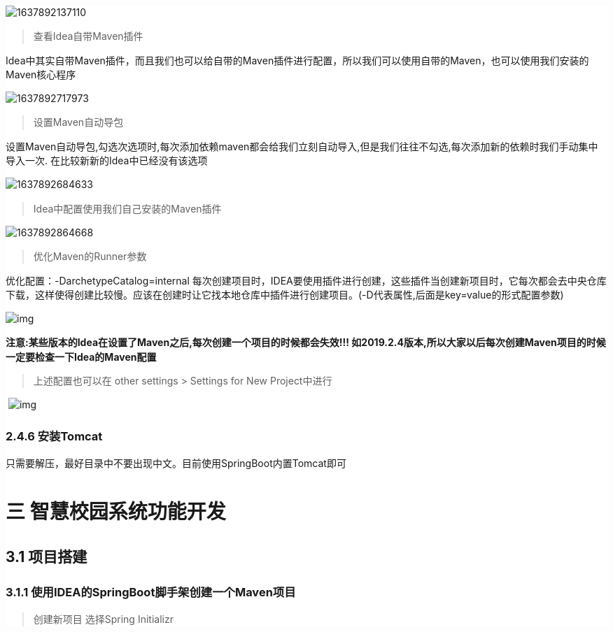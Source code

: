 ![1637892137110](http://yuquemd.s3-us-east-1.ossfiles.com/2023/01/25b5152a26ff070b1dc8a6252f17c44f.png)



> 查看Idea自带Maven插件

Idea中其实自带Maven插件，而且我们也可以给自带的Maven插件进行配置，所以我们可以使用自带的Maven，也可以使用我们安装的Maven核心程序

![1637892717973](http://yuquemd.s3-us-east-1.ossfiles.com/2023/01/50f5f778cf288db7507f6f235384ca1a.png)

> 设置Maven自动导包

设置Maven自动导包,勾选次选项时,每次添加依赖maven都会给我们立刻自动导入,但是我们往往不勾选,每次添加新的依赖时我们手动集中导入一次. 在比较新新的Idea中已经没有该选项

![1637892684633](http://yuquemd.s3-us-east-1.ossfiles.com/2023/01/e71f1964387dcd50484b0aff19db6c23.png)

> Idea中配置使用我们自己安装的Maven插件

![1637892864668](http://yuquemd.s3-us-east-1.ossfiles.com/2023/01/14a27ef7fec1cec7c29f0d965bb81eb9.png)

> 优化Maven的Runner参数

优化配置：-DarchetypeCatalog=internal 每次创建项目时，IDEA要使用插件进行创建，这些插件当创建新项目时，它每次都会去中央仓库下载，这样使得创建比较慢。应该在创建时让它找本地仓库中插件进行创建项目。(-D代表属性,后面是key=value的形式配置参数)

![img](http://yuquemd.s3-us-east-1.ossfiles.com/2023/01/5f2bfae2d98ede9af8cc37b3f386f574.jpg)



**注意:某些版本的Idea在设置了Maven之后,每次创建一个项目的时候都会失效!!! 如2019.2.4版本,所以大家以后每次创建Maven项目的时候一定要检查一下Idea的Maven配置**

>  上述配置也可以在  other settings > Settings for New Project中进行

​         ![img](http://yuquemd.s3-us-east-1.ossfiles.com/2023/01/1d2174e19924004163f3e183d326d3a8.png)



### 2.4.6 安装Tomcat

只需要解压，最好目录中不要出现中文。目前使用SpringBoot内置Tomcat即可













#  三 智慧校园系统功能开发

## 3.1 项目搭建

### 3.1.1 使用IDEA的SpringBoot脚手架创建一个Maven项目

> 创建新项目 选择Spring Initializr
